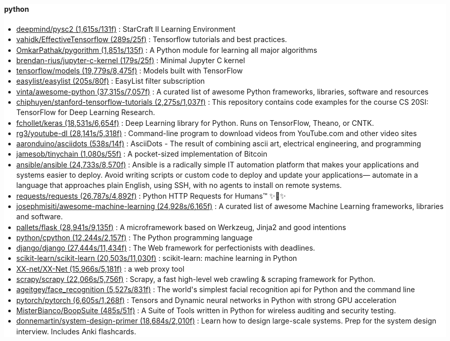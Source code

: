 #### python
* [deepmind/pysc2 (1,615s/131f)](https://github.com/deepmind/pysc2) : StarCraft II Learning Environment
* [vahidk/EffectiveTensorflow (289s/25f)](https://github.com/vahidk/EffectiveTensorflow) : Tensorflow tutorials and best practices.
* [OmkarPathak/pygorithm (1,851s/135f)](https://github.com/OmkarPathak/pygorithm) : A Python module for learning all major algorithms
* [brendan-rius/jupyter-c-kernel (179s/25f)](https://github.com/brendan-rius/jupyter-c-kernel) : Minimal Jupyter C kernel
* [tensorflow/models (19,779s/8,475f)](https://github.com/tensorflow/models) : Models built with TensorFlow
* [easylist/easylist (205s/80f)](https://github.com/easylist/easylist) : EasyList filter subscription
* [vinta/awesome-python (37,315s/7,057f)](https://github.com/vinta/awesome-python) : A curated list of awesome Python frameworks, libraries, software and resources
* [chiphuyen/stanford-tensorflow-tutorials (2,275s/1,037f)](https://github.com/chiphuyen/stanford-tensorflow-tutorials) : This repository contains code examples for the course CS 20SI: TensorFlow for Deep Learning Research.
* [fchollet/keras (18,531s/6,654f)](https://github.com/fchollet/keras) : Deep Learning library for Python. Runs on TensorFlow, Theano, or CNTK.
* [rg3/youtube-dl (28,141s/5,318f)](https://github.com/rg3/youtube-dl) : Command-line program to download videos from YouTube.com and other video sites
* [aaronduino/asciidots (538s/14f)](https://github.com/aaronduino/asciidots) : AsciiDots - The result of combining ascii art, electrical engineering, and programming
* [jamesob/tinychain (1,080s/55f)](https://github.com/jamesob/tinychain) : A pocket-sized implementation of Bitcoin
* [ansible/ansible (24,733s/8,570f)](https://github.com/ansible/ansible) : Ansible is a radically simple IT automation platform that makes your applications and systems easier to deploy. Avoid writing scripts or custom code to deploy and update your applications— automate in a language that approaches plain English, using SSH, with no agents to install on remote systems.
* [requests/requests (26,787s/4,892f)](https://github.com/requests/requests) : Python HTTP Requests for Humans™ ✨🍰✨
* [josephmisiti/awesome-machine-learning (24,928s/6,165f)](https://github.com/josephmisiti/awesome-machine-learning) : A curated list of awesome Machine Learning frameworks, libraries and software.
* [pallets/flask (28,941s/9,135f)](https://github.com/pallets/flask) : A microframework based on Werkzeug, Jinja2 and good intentions
* [python/cpython (12,244s/2,157f)](https://github.com/python/cpython) : The Python programming language
* [django/django (27,444s/11,434f)](https://github.com/django/django) : The Web framework for perfectionists with deadlines.
* [scikit-learn/scikit-learn (20,503s/11,030f)](https://github.com/scikit-learn/scikit-learn) : scikit-learn: machine learning in Python
* [XX-net/XX-Net (15,966s/5,181f)](https://github.com/XX-net/XX-Net) : a web proxy tool
* [scrapy/scrapy (22,066s/5,756f)](https://github.com/scrapy/scrapy) : Scrapy, a fast high-level web crawling & scraping framework for Python.
* [ageitgey/face_recognition (5,527s/831f)](https://github.com/ageitgey/face_recognition) : The world's simplest facial recognition api for Python and the command line
* [pytorch/pytorch (6,605s/1,268f)](https://github.com/pytorch/pytorch) : Tensors and Dynamic neural networks in Python with strong GPU acceleration
* [MisterBianco/BoopSuite (485s/51f)](https://github.com/MisterBianco/BoopSuite) : A Suite of Tools written in Python for wireless auditing and security testing.
* [donnemartin/system-design-primer (18,684s/2,010f)](https://github.com/donnemartin/system-design-primer) : Learn how to design large-scale systems. Prep for the system design interview. Includes Anki flashcards.
